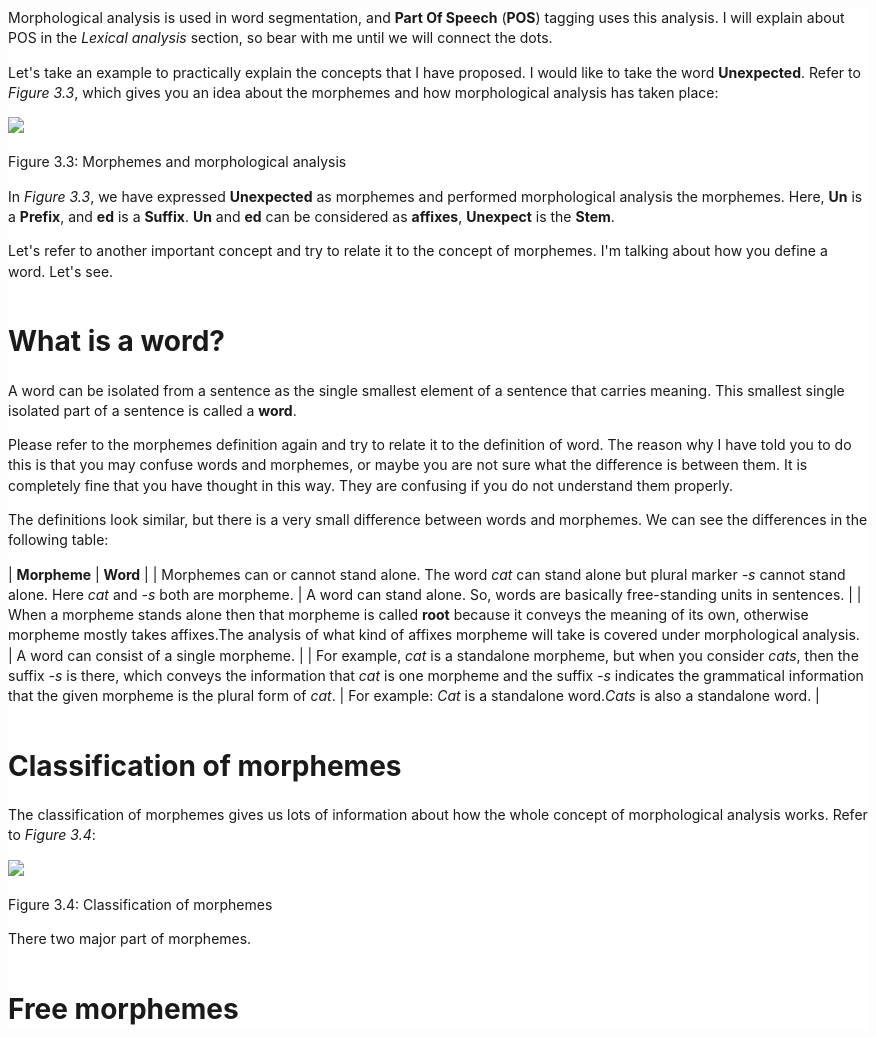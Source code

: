 Morphological analysis is used in word segmentation, and **Part Of Speech** (**POS**) tagging uses this analysis. I will explain about POS in the *Lexical analysis* section, so bear with me until we will connect the dots.

Let's take an example to practically explain the concepts that I have proposed. I would like to take the word **Unexpected**. Refer to *Figure 3.3*, which gives you an idea about the morphemes and how morphological analysis has taken place:

![](img/de0833b8-b0e7-454d-8bda-3565ffeea8bf.png)

Figure 3.3: Morphemes and morphological analysis

In *Figure 3.3*, we have expressed **Unexpected** as morphemes and performed morphological analysis the morphemes. Here, **Un** is a **Prefix**, and **ed** is a **Suffix**. **Un** and **ed** can be considered as **affixes**, **Unexpect** is the **Stem**.

Let's refer to another important concept and try to relate it to the concept of morphemes. I'm talking about how you define a word. Let's see.

# What is a word?

A word can be isolated from a sentence as the single smallest element of a sentence that carries meaning. This smallest single isolated part of a sentence is called a **word**.

Please refer to the morphemes definition again and try to relate it to the definition of word. The reason why I have told you to do this is that you may confuse words and morphemes, or maybe you are not sure what the difference is between them. It is completely fine that you have thought in this way. They are confusing if you do not understand them properly.

The definitions look similar, but there is a very small difference between words and morphemes. We can see the differences in the following table:

| **Morpheme** | **Word** |
| Morphemes can or cannot stand alone. The word *cat* can stand alone but plural marker *-s* cannot stand alone. Here *cat* and *-s* both are morpheme. | A word can stand alone. So, words are basically free-standing units in sentences. |
| When a morpheme stands alone then that morpheme is called **root** because it conveys the meaning of its own, otherwise morpheme mostly takes affixes.The analysis of what kind of affixes morpheme will take is covered under morphological analysis. | A word can consist of a single morpheme. |
| For example, *cat* is a standalone morpheme, but when you consider *cats*, then the suffix *-s* is there, which conveys the information that *cat* is one morpheme and the suffix *-s* indicates the grammatical information that the given morpheme is the plural form of *cat*. | For example: *Cat* is a standalone word.*Cats* is also a standalone word. |

# Classification of morphemes

The classification of morphemes gives us lots of information about how the whole concept of morphological analysis works. Refer to *Figure 3.4*:

![](img/d590d981-f6ca-4c07-8a15-6645631423c7.png)

Figure 3.4: Classification of morphemes

There two major part of morphemes.

# Free morphemes
